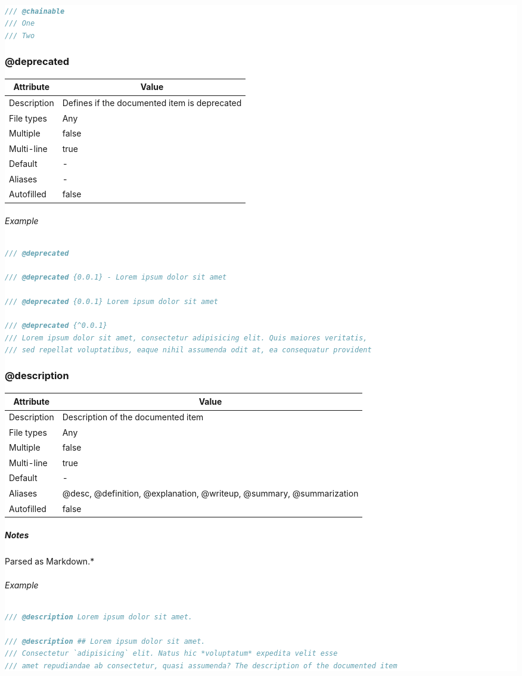 ```js
/// @chainable
/// One
/// Two
```



### @deprecated
Attribute      | Value
---------------|----------------------------------------------------------
Description    | Defines if the documented item is deprecated
File types     | Any
Multiple       | false
Multi-line     | true
Default        | -
Aliases        | -
Autofilled     | false

###### Example
```js
/// @deprecated

/// @deprecated {0.0.1} - Lorem ipsum dolor sit amet

/// @deprecated {0.0.1} Lorem ipsum dolor sit amet

/// @deprecated {^0.0.1}
/// Lorem ipsum dolor sit amet, consectetur adipisicing elit. Quis maiores veritatis,
/// sed repellat voluptatibus, eaque nihil assumenda odit at, ea consequatur provident
```



### @description
Attribute      | Value
---------------|----------------------------------------------------------
Description    | Description of the documented item
File types     | Any
Multiple       | false
Multi-line     | true
Default        | -
Aliases        | @desc, @definition, @explanation, @writeup, @summary, @summarization
Autofilled     | false

##### Notes
Parsed as Markdown.*

###### Example
```js
/// @description Lorem ipsum dolor sit amet.

/// @description ## Lorem ipsum dolor sit amet.
/// Consectetur `adipisicing` elit. Natus hic *voluptatum* expedita velit esse
/// amet repudiandae ab consectetur, quasi assumenda? The description of the documented item
```
